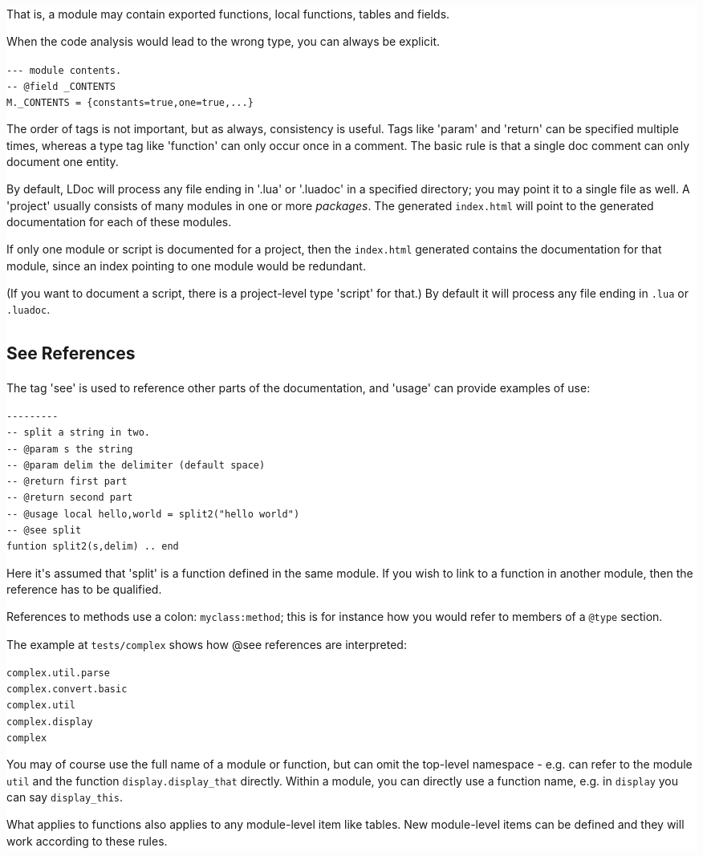 That is, a module may contain exported functions, local functions, tables and fields.

When the code analysis would lead to the wrong type, you can always be explicit.

    --- module contents.
    -- @field _CONTENTS
    M._CONTENTS = {constants=true,one=true,...}

The order of tags is not important, but as always, consistency is useful.  Tags like 'param' and 'return' can be specified multiple times, whereas a type tag like 'function' can only occur once in a comment. The basic rule is that a single doc comment can only document one entity.

By default, LDoc will process any file ending in '.lua' or '.luadoc' in a specified directory; you may point it to a single file as well. A 'project' usually consists of many modules in one or more _packages_. The generated `index.html` will point to the generated documentation for each of these modules.

If only one module or script is documented for a project, then the `index.html` generated contains the documentation for that module, since an index pointing to one module would be redundant.

 (If you want to document a script, there is a project-level type 'script' for that.)  By default it will process any file ending in `.lua` or `.luadoc`.

## See References

The tag 'see' is used to reference other parts of the documentation, and 'usage' can provide examples of use:

    ---------
    -- split a string in two.
    -- @param s the string
    -- @param delim the delimiter (default space)
    -- @return first part
    -- @return second part
    -- @usage local hello,world = split2("hello world")
    -- @see split
    funtion split2(s,delim) .. end

Here it's assumed that 'split' is a function defined in the same module. If you wish to link to a function in another module, then the reference has to be qualified.

References to methods use a colon: `myclass:method`; this is for instance how you would refer to members of a `@type` section.

The example at `tests/complex` shows how @see references are interpreted:

    complex.util.parse
    complex.convert.basic
    complex.util
    complex.display
    complex

You may of course use the full name of a module or function, but can omit the top-level namespace - e.g. can refer to the module `util` and the function `display.display_that` directly. Within a module, you can directly use a function name, e.g. in `display` you can say `display_this`.

What applies to functions also applies to any module-level item like tables. New module-level items can be defined and they will work according to these rules.
